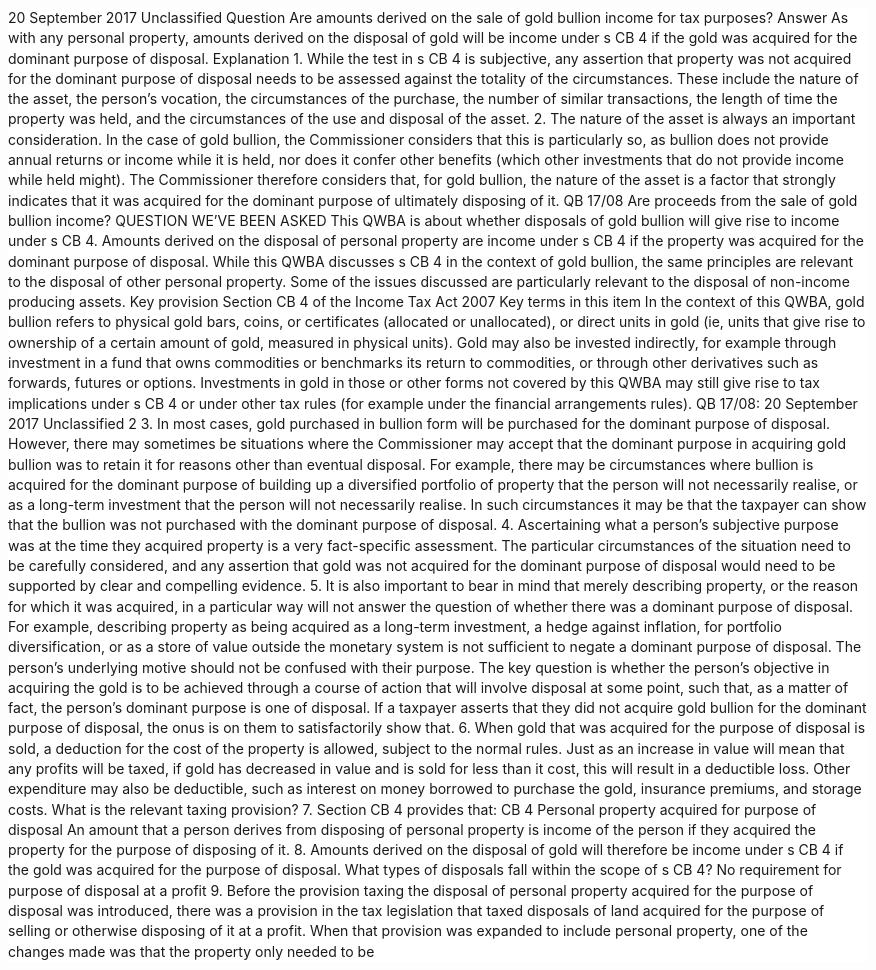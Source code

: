 20 September 2017 Unclassified Question Are amounts derived on the sale of gold bullion income for tax purposes? Answer As with any personal property, amounts derived on the disposal of gold will be income under s CB 4 if the gold was acquired for the dominant purpose of disposal. Explanation 1. While the test in s CB 4 is subjective, any assertion that property was not acquired for the dominant purpose of disposal needs to be assessed against the totality of the circumstances. These include the nature of the asset, the person’s vocation, the circumstances of the purchase, the number of similar transactions, the length of time the property was held, and the circumstances of the use and disposal of the asset. 2. The nature of the asset is always an important consideration. In the case of gold bullion, the Commissioner considers that this is particularly so, as bullion does not provide annual returns or income while it is held, nor does it confer other benefits (which other investments that do not provide income while held might). The Commissioner therefore considers that, for gold bullion, the nature of the asset is a factor that strongly indicates that it was acquired for the dominant purpose of ultimately disposing of it. QB 17/08 Are proceeds from the sale of gold bullion income? QUESTION WE’VE BEEN ASKED This QWBA is about whether disposals of gold bullion will give rise to income under s CB 4. Amounts derived on the disposal of personal property are income under s CB 4 if the property was acquired for the dominant purpose of disposal. While this QWBA discusses s CB 4 in the context of gold bullion, the same principles are relevant to the disposal of other personal property. Some of the issues discussed are particularly relevant to the disposal of non-income producing assets. Key provision Section CB 4 of the Income Tax Act 2007 Key terms in this item In the context of this QWBA, gold bullion refers to physical gold bars, coins, or certificates (allocated or unallocated), or direct units in gold (ie, units that give rise to ownership of a certain amount of gold, measured in physical units). Gold may also be invested indirectly, for example through investment in a fund that owns commodities or benchmarks its return to commodities, or through other derivatives such as forwards, futures or options. Investments in gold in those or other forms not covered by this QWBA may still give rise to tax implications under s CB 4 or under other tax rules (for example under the financial arrangements rules). QB 17/08: 20 September 2017 Unclassified 2 3. In most cases, gold purchased in bullion form will be purchased for the dominant purpose of disposal. However, there may sometimes be situations where the Commissioner may accept that the dominant purpose in acquiring gold bullion was to retain it for reasons other than eventual disposal. For example, there may be circumstances where bullion is acquired for the dominant purpose of building up a diversified portfolio of property that the person will not necessarily realise, or as a long-term investment that the person will not necessarily realise. In such circumstances it may be that the taxpayer can show that the bullion was not purchased with the dominant purpose of disposal. 4. Ascertaining what a person’s subjective purpose was at the time they acquired property is a very fact-specific assessment. The particular circumstances of the situation need to be carefully considered, and any assertion that gold was not acquired for the dominant purpose of disposal would need to be supported by clear and compelling evidence. 5. It is also important to bear in mind that merely describing property, or the reason for which it was acquired, in a particular way will not answer the question of whether there was a dominant purpose of disposal. For example, describing property as being acquired as a long-term investment, a hedge against inflation, for portfolio diversification, or as a store of value outside the monetary system is not sufficient to negate a dominant purpose of disposal. The person’s underlying motive should not be confused with their purpose. The key question is whether the person’s objective in acquiring the gold is to be achieved through a course of action that will involve disposal at some point, such that, as a matter of fact, the person’s dominant purpose is one of disposal. If a taxpayer asserts that they did not acquire gold bullion for the dominant purpose of disposal, the onus is on them to satisfactorily show that. 6. When gold that was acquired for the purpose of disposal is sold, a deduction for the cost of the property is allowed, subject to the normal rules. Just as an increase in value will mean that any profits will be taxed, if gold has decreased in value and is sold for less than it cost, this will result in a deductible loss. Other expenditure may also be deductible, such as interest on money borrowed to purchase the gold, insurance premiums, and storage costs. What is the relevant taxing provision? 7. Section CB 4 provides that: CB 4 Personal property acquired for purpose of disposal An amount that a person derives from disposing of personal property is income of the person if they acquired the property for the purpose of disposing of it. 8. Amounts derived on the disposal of gold will therefore be income under s CB 4 if the gold was acquired for the purpose of disposal. What types of disposals fall within the scope of s CB 4? No requirement for purpose of disposal at a profit 9. Before the provision taxing the disposal of personal property acquired for the purpose of disposal was introduced, there was a provision in the tax legislation that taxed disposals of land acquired for the purpose of selling or otherwise disposing of it at a profit. When that provision was expanded to include personal property, one of the changes made was that the property only needed to be